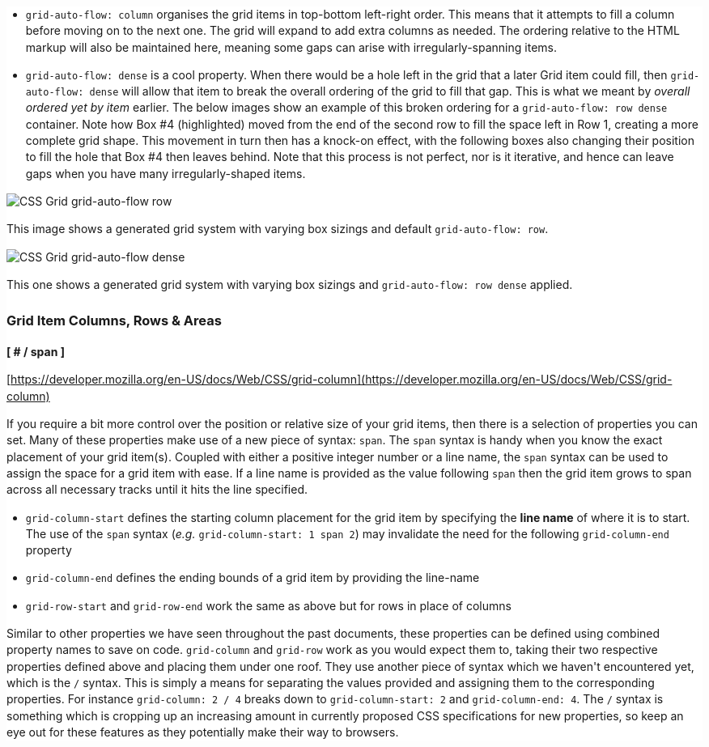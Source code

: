 - `grid-auto-flow: column` organises the grid items in top-bottom left-right order. This means that it attempts to fill a column before moving on to the next one. The grid will expand to add extra columns as needed. The ordering relative to the HTML markup will also be maintained here, meaning some gaps can arise with irregularly-spanning items.

- `grid-auto-flow: dense` is a cool property. When there would be a hole left in the grid that a later Grid item could fill, then `grid-auto-flow: dense` will allow that item to break the overall ordering of the grid to fill that gap. This is what we meant by *overall ordered yet by item* earlier. The below images show an example of this broken ordering for a `grid-auto-flow: row dense` container. Note how Box #4 (highlighted) moved from the end of the second row to fill the space left in Row 1, creating a more complete grid shape. This movement in turn then has a knock-on effect, with the following boxes also changing their position to fill the hole that Box #4 then leaves behind. Note that this process is not perfect, nor is it iterative, and hence can leave gaps when you have many irregularly-shaped items.

![CSS Grid grid-auto-flow row](../../../assets/html_css/css_grid/CSSgrid-auto-flow-auto.png)

This image shows a generated grid system with varying box sizings and default `grid-auto-flow: row`.
    
![CSS Grid grid-auto-flow dense](../../../assets/html_css/css_grid/CSSgrid-auto-flow-dense.png)

This one shows a generated grid system with varying box sizings and `grid-auto-flow: row dense` applied.

### Grid Item Columns, Rows & Areas

**[ # / span ]**

[https://developer.mozilla.org/en-US/docs/Web/CSS/grid-column](https://developer.mozilla.org/en-US/docs/Web/CSS/grid-column)

If you require a bit more control over the position or relative size of your grid items, then there is a selection of properties you can set. Many of these properties make use of a new piece of syntax: `span`. The `span` syntax is handy when you know the exact placement of your grid item(s). Coupled with either a positive integer number or a line name, the `span` syntax can be used to assign the space for a grid item with ease. If a line name is provided as the value following `span` then the grid item grows to span across all necessary tracks until it hits the line specified.

- `grid-column-start` defines the starting column placement for the grid item by specifying the **line name** of where it is to start. The use of the `span` syntax (*e.g.* `grid-column-start: 1 span 2`) may invalidate the need for the following `grid-column-end` property

- `grid-column-end` defines the ending bounds of a grid item by providing the line-name

- `grid-row-start` and `grid-row-end` work the same as above but for rows in place of columns

Similar to other properties we have seen throughout the past documents, these properties can be defined using combined property names to save on code. `grid-column` and `grid-row` work as you would expect them to, taking their two respective properties defined above and placing them under one roof. They use another piece of syntax which we haven't encountered yet, which is the `/` syntax. This is simply a means for separating the values provided and assigning them to the corresponding properties. For instance `grid-column: 2 / 4` breaks down to `grid-column-start: 2` and `grid-column-end: 4`. The `/` syntax is something which is cropping up an increasing amount in currently proposed CSS specifications for new properties, so keep an eye out for these features as they potentially make their way to browsers.
